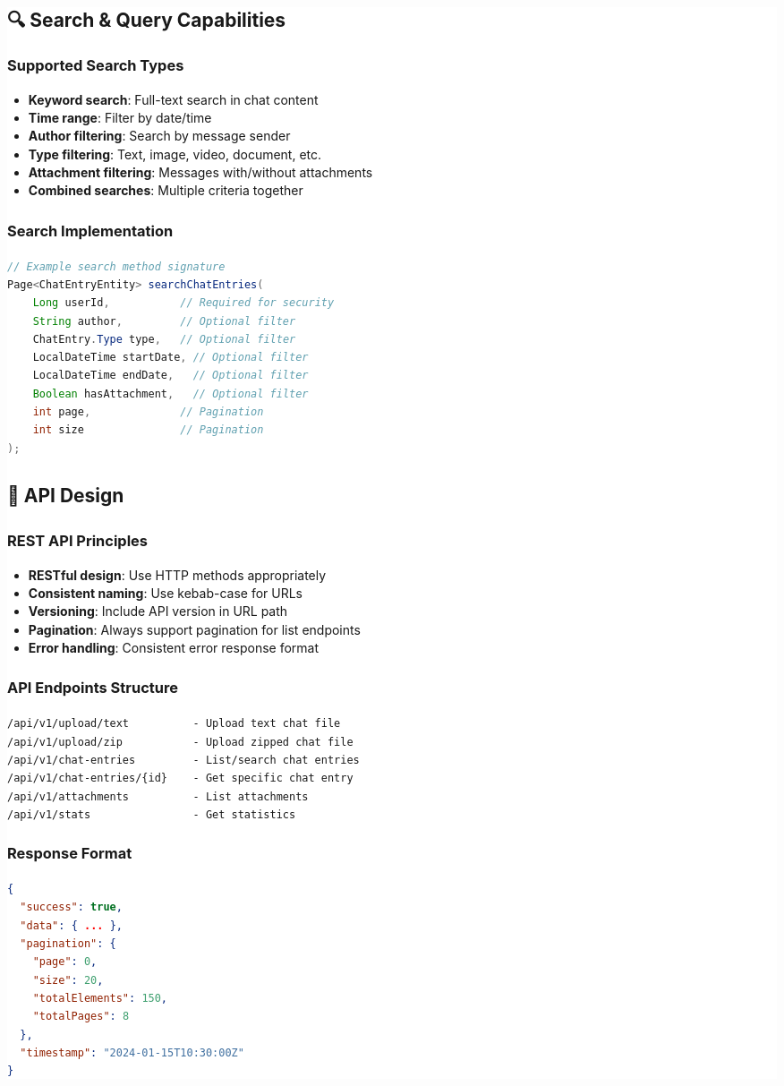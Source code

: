 ## 🔍 Search & Query Capabilities

### Supported Search Types
- **Keyword search**: Full-text search in chat content
- **Time range**: Filter by date/time
- **Author filtering**: Search by message sender
- **Type filtering**: Text, image, video, document, etc.
- **Attachment filtering**: Messages with/without attachments
- **Combined searches**: Multiple criteria together

### Search Implementation
```java
// Example search method signature
Page<ChatEntryEntity> searchChatEntries(
    Long userId,           // Required for security
    String author,         // Optional filter
    ChatEntry.Type type,   // Optional filter
    LocalDateTime startDate, // Optional filter
    LocalDateTime endDate,   // Optional filter
    Boolean hasAttachment,   // Optional filter
    int page,              // Pagination
    int size               // Pagination
);
```

## 🚀 API Design

### REST API Principles
- **RESTful design**: Use HTTP methods appropriately
- **Consistent naming**: Use kebab-case for URLs
- **Versioning**: Include API version in URL path
- **Pagination**: Always support pagination for list endpoints
- **Error handling**: Consistent error response format

### API Endpoints Structure
```
/api/v1/upload/text          - Upload text chat file
/api/v1/upload/zip           - Upload zipped chat file
/api/v1/chat-entries         - List/search chat entries
/api/v1/chat-entries/{id}    - Get specific chat entry
/api/v1/attachments          - List attachments
/api/v1/stats                - Get statistics
```

### Response Format
```json
{
  "success": true,
  "data": { ... },
  "pagination": {
    "page": 0,
    "size": 20,
    "totalElements": 150,
    "totalPages": 8
  },
  "timestamp": "2024-01-15T10:30:00Z"
}
```
